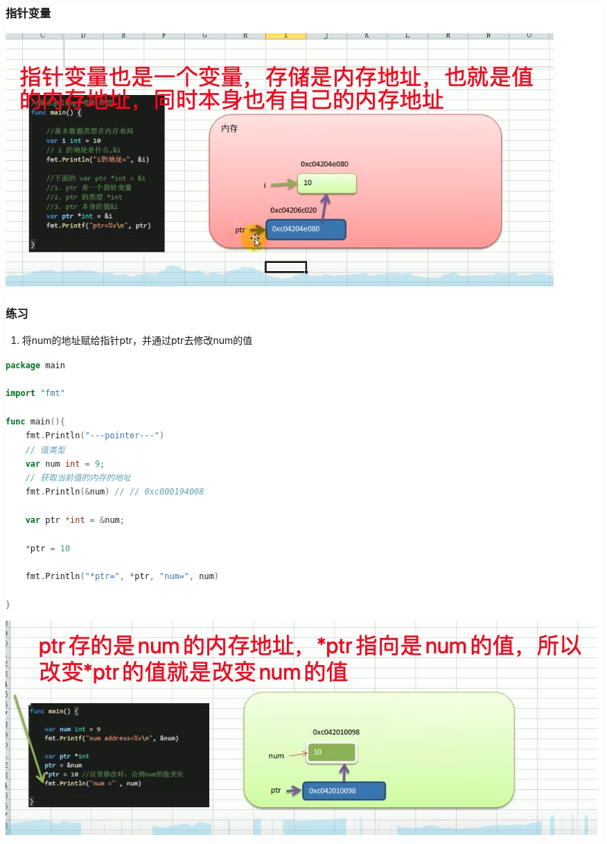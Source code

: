 ### 指针变量

![image-20221227125406318](images/image-20221227125406318.png)

### 练习

1) 将num的地址赋给指针ptr，并通过ptr去修改num的值

```go
package main

import "fmt"

func main(){
	fmt.Println("---pointer---")
	// 值类型
	var num int = 9;
	// 获取当前值的内存的地址
	fmt.Println(&num) // // 0xc000194008 

	var ptr *int = &num;

	*ptr = 10

	fmt.Println("*ptr=", *ptr, "num=", num)

}
```

![image-20221227130250128](images/image-20221227130250128.png)